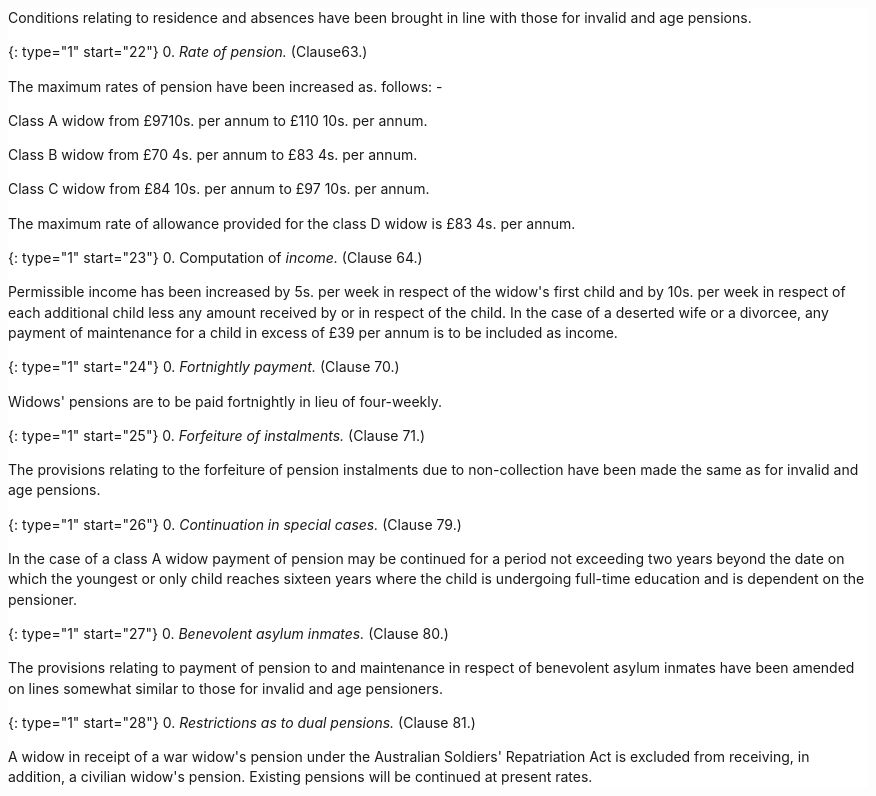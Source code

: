 Conditions relating to residence and absences  have been brought in line with those for invalid and age pensions. 

{: type="1" start="22"}
0. 
 *Rate of pension.* (Clause63.) 

The maximum rates of pension have been  increased as. follows: - 

Class A widow from £9710s. per annum to £110 10s. per annum. 

Class B widow from £70 4s. per annum to £83 4s. per annum. 

Class C widow from £84 10s. per annum to £97 10s. per annum. 

The maximum rate of allowance provided for the class D widow is £83 4s. per annum. 

{: type="1" start="23"}
0. Computation of  *income.*  (Clause 64.) 

Permissible income has been increased by  5s. per week in respect of the widow's first child and by 10s. per week in respect of each additional child less any amount received by or in respect of the child. In the case of a deserted wife or a divorcee, any payment of maintenance for a child in excess of £39 per annum is to be included as income. 

{: type="1" start="24"}
0. 
 *Fortnightly payment.* (Clause 70.) 

Widows' pensions are to be paid fortnightly  in lieu of four-weekly. 

{: type="1" start="25"}
0. 
 *Forfeiture of instalments.* (Clause 71.) 

The provisions relating to the forfeiture of pension instalments due to non-collection have been made the same as for invalid and age pensions. 

{: type="1" start="26"}
0. 
 *Continuation in special cases.* (Clause 79.) 

In the case of a class A widow payment of pension may be continued for a period not exceeding two years beyond the date on which the youngest or only child reaches sixteen years where the child is undergoing full-time education and is dependent on the pensioner. 

{: type="1" start="27"}
0. 
 *Benevolent asylum inmates.* (Clause 80.) 

The provisions relating to payment of pension to and maintenance in respect of benevolent asylum inmates have been amended on lines somewhat similar to those for invalid and age pensioners. 

{: type="1" start="28"}
0. 
 *Restrictions as to dual pensions.* (Clause 81.) 

A widow in receipt of a war widow's pension under the Australian Soldiers' Repatriation Act is excluded from receiving, in addition, a civilian widow's pension. Existing pensions will be continued at present rates. 
